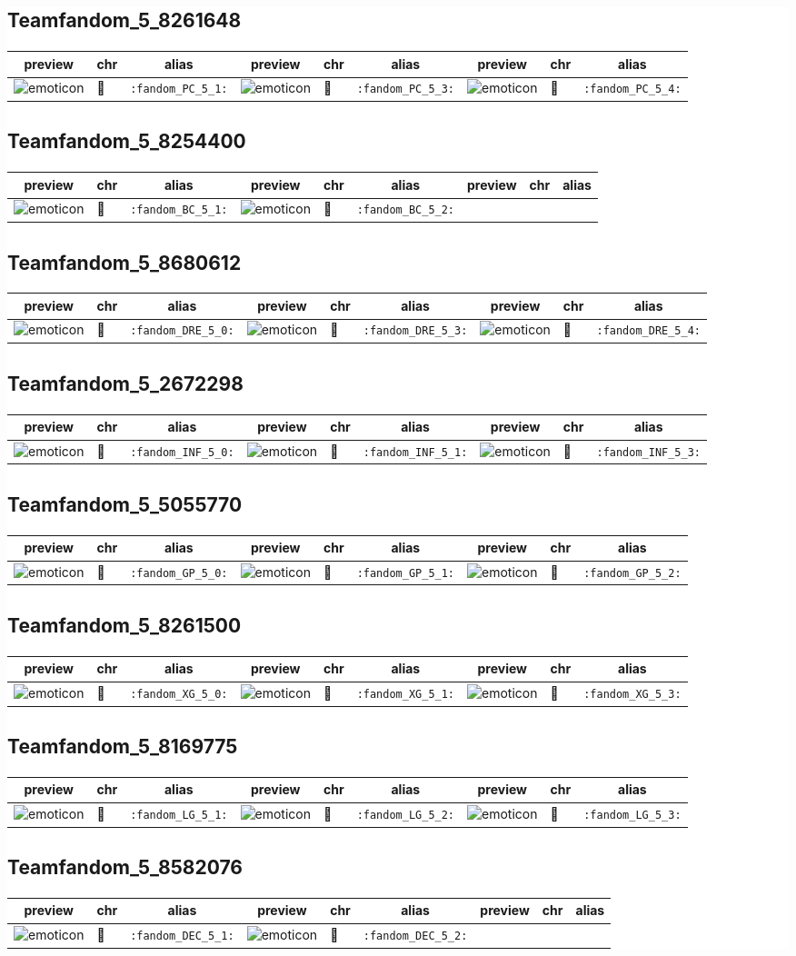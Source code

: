 ## Teamfandom_5_8261648

| preview | chr | alias | preview | chr | alias | preview | chr | alias |
| ---     | --- | ---   | ---     | --- | ---   |     --- | --- |   --- |
| ![emoticon](./gifs/3561_96.gif)|  | `:fandom_PC_5_1:`| ![emoticon](./gifs/3562_96.gif)|  | `:fandom_PC_5_3:`| ![emoticon](./gifs/3563_96.gif)|  | `:fandom_PC_5_4:` |

## Teamfandom_5_8254400

| preview | chr | alias | preview | chr | alias | preview | chr | alias |
| ---     | --- | ---   | ---     | --- | ---   |     --- | --- |   --- |
| ![emoticon](./gifs/3564_96.gif)|  | `:fandom_BC_5_1:`| ![emoticon](./gifs/3565_96.gif)|  | `:fandom_BC_5_2:` |

## Teamfandom_5_8680612

| preview | chr | alias | preview | chr | alias | preview | chr | alias |
| ---     | --- | ---   | ---     | --- | ---   |     --- | --- |   --- |
| ![emoticon](./gifs/3566_96.gif)|  | `:fandom_DRE_5_0:`| ![emoticon](./gifs/3567_96.gif)|  | `:fandom_DRE_5_3:`| ![emoticon](./gifs/3568_96.gif)|  | `:fandom_DRE_5_4:` |

## Teamfandom_5_2672298

| preview | chr | alias | preview | chr | alias | preview | chr | alias |
| ---     | --- | ---   | ---     | --- | ---   |     --- | --- |   --- |
| ![emoticon](./gifs/3569_96.gif)|  | `:fandom_INF_5_0:`| ![emoticon](./gifs/3570_96.gif)|  | `:fandom_INF_5_1:`| ![emoticon](./gifs/3571_96.gif)|  | `:fandom_INF_5_3:` |

## Teamfandom_5_5055770

| preview | chr | alias | preview | chr | alias | preview | chr | alias |
| ---     | --- | ---   | ---     | --- | ---   |     --- | --- |   --- |
| ![emoticon](./gifs/3572_96.gif)|  | `:fandom_GP_5_0:`| ![emoticon](./gifs/3573_96.gif)|  | `:fandom_GP_5_1:`| ![emoticon](./gifs/3574_96.gif)|  | `:fandom_GP_5_2:` |

## Teamfandom_5_8261500

| preview | chr | alias | preview | chr | alias | preview | chr | alias |
| ---     | --- | ---   | ---     | --- | ---   |     --- | --- |   --- |
| ![emoticon](./gifs/3575_96.gif)|  | `:fandom_XG_5_0:`| ![emoticon](./gifs/3576_96.gif)|  | `:fandom_XG_5_1:`| ![emoticon](./gifs/3577_96.gif)|  | `:fandom_XG_5_3:` |

## Teamfandom_5_8169775

| preview | chr | alias | preview | chr | alias | preview | chr | alias |
| ---     | --- | ---   | ---     | --- | ---   |     --- | --- |   --- |
| ![emoticon](./gifs/3578_96.gif)|  | `:fandom_LG_5_1:`| ![emoticon](./gifs/3579_96.gif)|  | `:fandom_LG_5_2:`| ![emoticon](./gifs/3580_96.gif)|  | `:fandom_LG_5_3:` |

## Teamfandom_5_8582076

| preview | chr | alias | preview | chr | alias | preview | chr | alias |
| ---     | --- | ---   | ---     | --- | ---   |     --- | --- |   --- |
| ![emoticon](./gifs/3581_96.gif)|  | `:fandom_DEC_5_1:`| ![emoticon](./gifs/3582_96.gif)|  | `:fandom_DEC_5_2:` |
